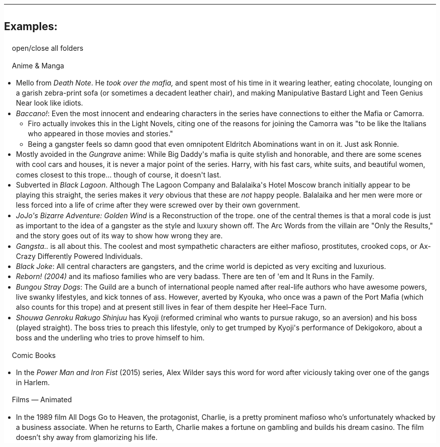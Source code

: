 ___

## Examples:

    open/close all folders 

    Anime & Manga 

-   Mello from _Death Note_. He _took over the mafia,_ and spent most of his time in it wearing leather, eating chocolate, lounging on a garish zebra-print sofa (or sometimes a decadent leather chair), and making Manipulative Bastard Light and Teen Genius Near look like idiots.
-   _Baccano!_: Even the most innocent and endearing characters in the series have connections to either the Mafia or Camorra.
    -   Firo actually invokes this in the Light Novels, citing one of the reasons for joining the Camorra was "to be like the Italians who appeared in those movies and stories."
    -   Being a gangster feels so damn good that even omnipotent Eldritch Abominations want in on it. Just ask Ronnie.
-   Mostly avoided in the _Gungrave_ anime: While Big Daddy's mafia is quite stylish and honorable, and there are some scenes with cool cars and houses, it is never a major point of the series. Harry, with his fast cars, white suits, and beautiful women, comes closest to this trope... though of course, it doesn't last.
-   Subverted in _Black Lagoon_. Although The Lagoon Company and Balalaika's Hotel Moscow branch initially appear to be playing this straight, the series makes it _very_ obvious that these are _not_ happy people. Balalaika and her men were more or less forced into a life of crime after they were screwed over by their own government.
-   _JoJo's Bizarre Adventure: Golden Wind_ is a Reconstruction of the trope. one of the central themes is that a moral code is just as important to the idea of a gangster as the style and luxury shown off. The Arc Words from the villain are "Only the Results," and the story goes out of its way to show how wrong they are.
-   _Gangsta.._ is all about this. The coolest and most sympathetic characters are either mafioso, prostitutes, crooked cops, or Ax-Crazy Differently Powered Individuals.
-   _Black Joke_: All central characters are gangsters, and the crime world is depicted as very exciting and luxurious.
-   _Reborn! (2004)_ and its mafioso families who are very badass. There are ten of 'em and It Runs in the Family.
-   _Bungou Stray Dogs_: The Guild are a bunch of international people named after real-life authors who have awesome powers, live swanky lifestyles, and kick tonnes of ass. However, averted by Kyouka, who once was a pawn of the Port Mafia (which also counts for this trope) and at present still lives in fear of them despite her Heel–Face Turn.
-   _Shouwa Genroku Rakugo Shinjuu_ has Kyoji (reformed criminal who wants to pursue rakugo, so an aversion) and his boss (played straight). The boss tries to preach this lifestyle, only to get trumped by Kyoji's performance of Dekigokoro, about a boss and the underling who tries to prove himself to him.

    Comic Books 

-   In the _Power Man and Iron Fist_ (2015) series, Alex Wilder says this word for word after viciously taking over one of the gangs in Harlem.

    Films — Animated 

-   In the 1989 film All Dogs Go to Heaven, the protagonist, Charlie, is a pretty prominent mafioso who’s unfortunately whacked by a business associate. When he returns to Earth, Charlie makes a fortune on gambling and builds his dream casino. The film doesn’t shy away from glamorizing his life.
